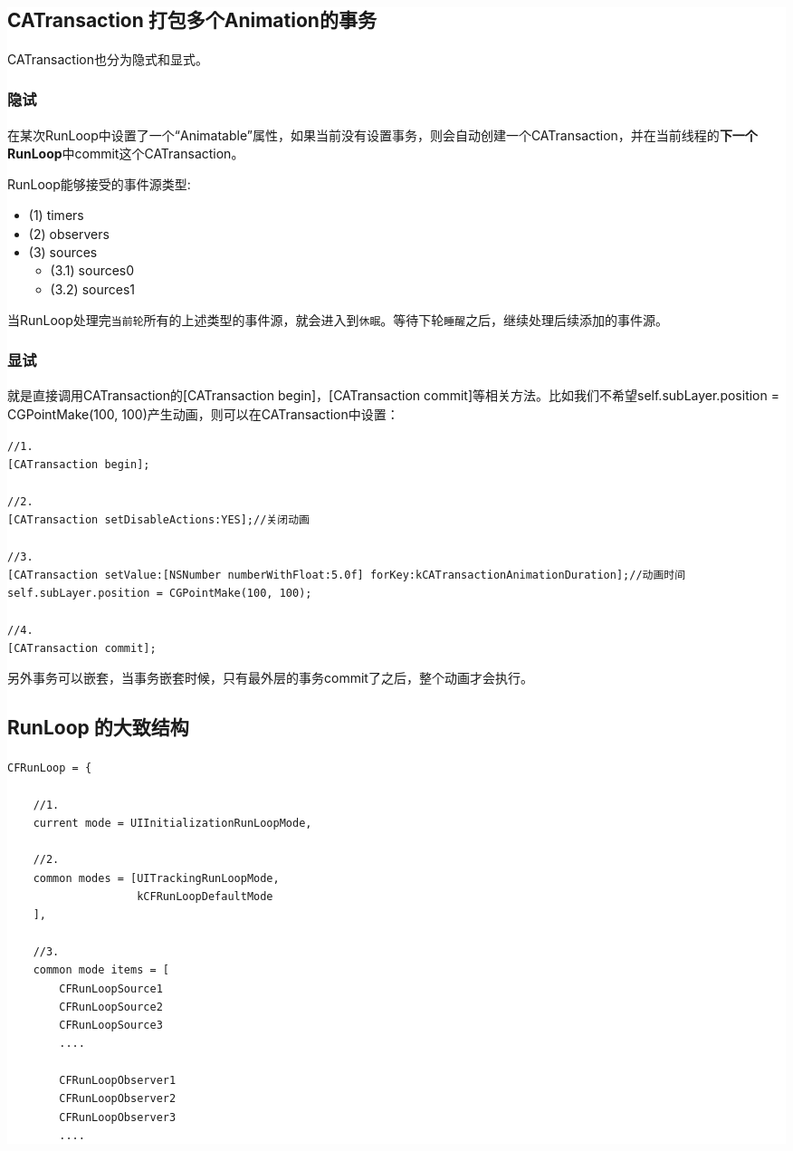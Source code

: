 ## CATransaction 打包多个Animation的事务

CATransaction也分为隐式和显式。

### 隐试

在某次RunLoop中设置了一个“Animatable”属性，如果当前没有设置事务，则会自动创建一个CATransaction，并在当前线程的**下一个RunLoop**中commit这个CATransaction。

RunLoop能够接受的事件源类型:

- (1) timers
- (2) observers
- (3) sources
	- (3.1) sources0
	- (3.2) sources1

当RunLoop处理完`当前轮`所有的上述类型的事件源，就会进入到`休眠`。等待下轮`睡醒`之后，继续处理后续添加的事件源。

### 显试

就是直接调用CATransaction的[CATransaction begin]，[CATransaction commit]等相关方法。比如我们不希望self.subLayer.position = CGPointMake(100, 100)产生动画，则可以在CATransaction中设置：

```objc
//1.
[CATransaction begin];  

//2.
[CATransaction setDisableActions:YES];//关闭动画

//3.
[CATransaction setValue:[NSNumber numberWithFloat:5.0f] forKey:kCATransactionAnimationDuration];//动画时间
self.subLayer.position = CGPointMake(100, 100);  

//4.
[CATransaction commit]; 
```

另外事务可以嵌套，当事务嵌套时候，只有最外层的事务commit了之后，整个动画才会执行。

## RunLoop 的大致结构

```
CFRunLoop = {

	//1.
	current mode = UIInitializationRunLoopMode,
	
	//2.
	common modes = [UITrackingRunLoopMode,
					kCFRunLoopDefaultMode
	],

	//3.
	common mode items = [
		CFRunLoopSource1
		CFRunLoopSource2
		CFRunLoopSource3
		....

		CFRunLoopObserver1
		CFRunLoopObserver2
		CFRunLoopObserver3
		....
```